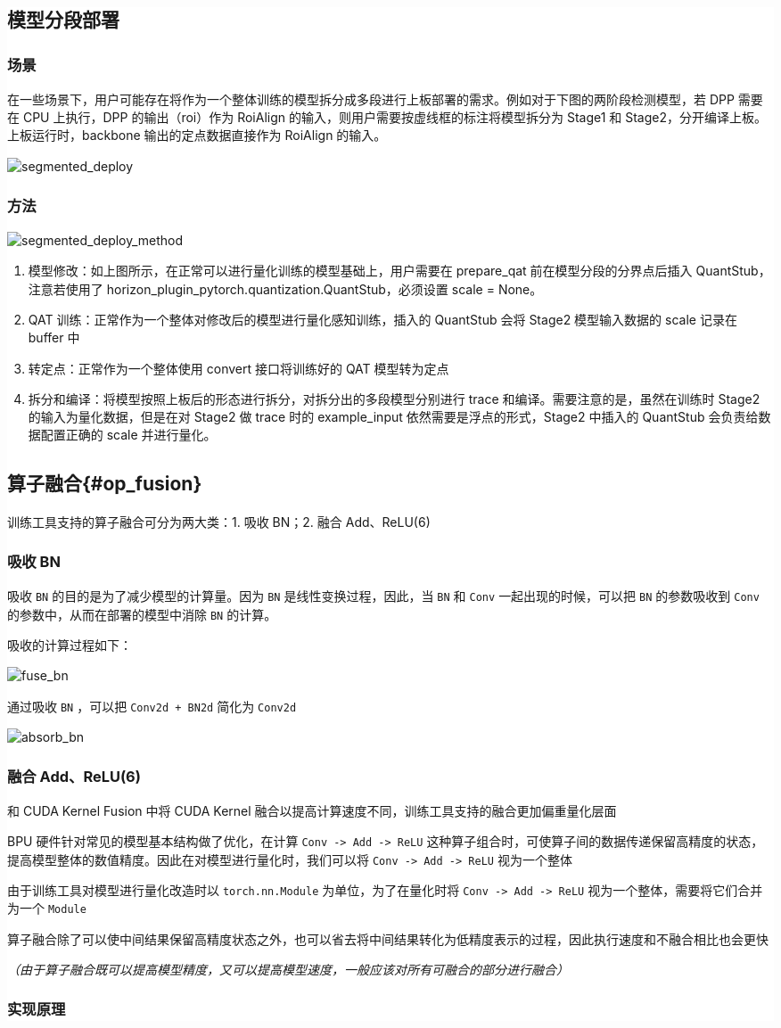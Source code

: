 ## 模型分段部署

### 场景

在一些场景下，用户可能存在将作为一个整体训练的模型拆分成多段进行上板部署的需求。例如对于下图的两阶段检测模型，若 DPP 需要在 CPU 上执行，DPP 的输出（roi）作为 RoiAlign 的输入，则用户需要按虚线框的标注将模型拆分为 Stage1 和 Stage2，分开编译上板。上板运行时，backbone 输出的定点数据直接作为 RoiAlign 的输入。

![segmented_deploy](https://rdk-doc.oss-cn-beijing.aliyuncs.com/doc/img/07_Advanced_development/04_toolchain_development/expert/segmented_deploy.svg)

### 方法

![segmented_deploy_method](https://rdk-doc.oss-cn-beijing.aliyuncs.com/doc/img/07_Advanced_development/04_toolchain_development/expert/segmented_deploy_method.svg)

1. 模型修改：如上图所示，在正常可以进行量化训练的模型基础上，用户需要在 prepare_qat 前在模型分段的分界点后插入 QuantStub，注意若使用了 horizon_plugin_pytorch.quantization.QuantStub，必须设置 scale = None。

2. QAT 训练：正常作为一个整体对修改后的模型进行量化感知训练，插入的 QuantStub 会将 Stage2 模型输入数据的 scale 记录在 buffer 中

3. 转定点：正常作为一个整体使用 convert 接口将训练好的 QAT 模型转为定点

4. 拆分和编译：将模型按照上板后的形态进行拆分，对拆分出的多段模型分别进行 trace 和编译。需要注意的是，虽然在训练时 Stage2 的输入为量化数据，但是在对 Stage2 做 trace 时的 example_input 依然需要是浮点的形式，Stage2 中插入的 QuantStub 会负责给数据配置正确的 scale 并进行量化。


## 算子融合{#op_fusion}

训练工具支持的算子融合可分为两大类：1. 吸收 BN；2. 融合 Add、ReLU(6)

### 吸收 BN

吸收 `BN` 的目的是为了减少模型的计算量。因为 `BN` 是线性变换过程，因此，当 `BN` 和 `Conv` 一起出现的时候，可以把 `BN` 的参数吸收到 `Conv` 的参数中，从而在部署的模型中消除 `BN` 的计算。

吸收的计算过程如下：

![fuse_bn](https://rdk-doc.oss-cn-beijing.aliyuncs.com/doc/img/07_Advanced_development/04_toolchain_development/expert/fuse_bn.jpg)

通过吸收 `BN` ，可以把 `Conv2d + BN2d` 简化为 `Conv2d`

![absorb_bn](https://rdk-doc.oss-cn-beijing.aliyuncs.com/doc/img/07_Advanced_development/04_toolchain_development/expert/absorb_bn.svg)

### 融合 Add、ReLU(6)

和 CUDA Kernel Fusion 中将 CUDA Kernel 融合以提高计算速度不同，训练工具支持的融合更加偏重量化层面

BPU 硬件针对常见的模型基本结构做了优化，在计算 `Conv -> Add -> ReLU` 这种算子组合时，可使算子间的数据传递保留高精度的状态，提高模型整体的数值精度。因此在对模型进行量化时，我们可以将 `Conv -> Add -> ReLU` 视为一个整体

由于训练工具对模型进行量化改造时以 `torch.nn.Module` 为单位，为了在量化时将 `Conv -> Add -> ReLU` 视为一个整体，需要将它们合并为一个 `Module`

算子融合除了可以使中间结果保留高精度状态之外，也可以省去将中间结果转化为低精度表示的过程，因此执行速度和不融合相比也会更快

*（由于算子融合既可以提高模型精度，又可以提高模型速度，一般应该对所有可融合的部分进行融合）*

### 实现原理
